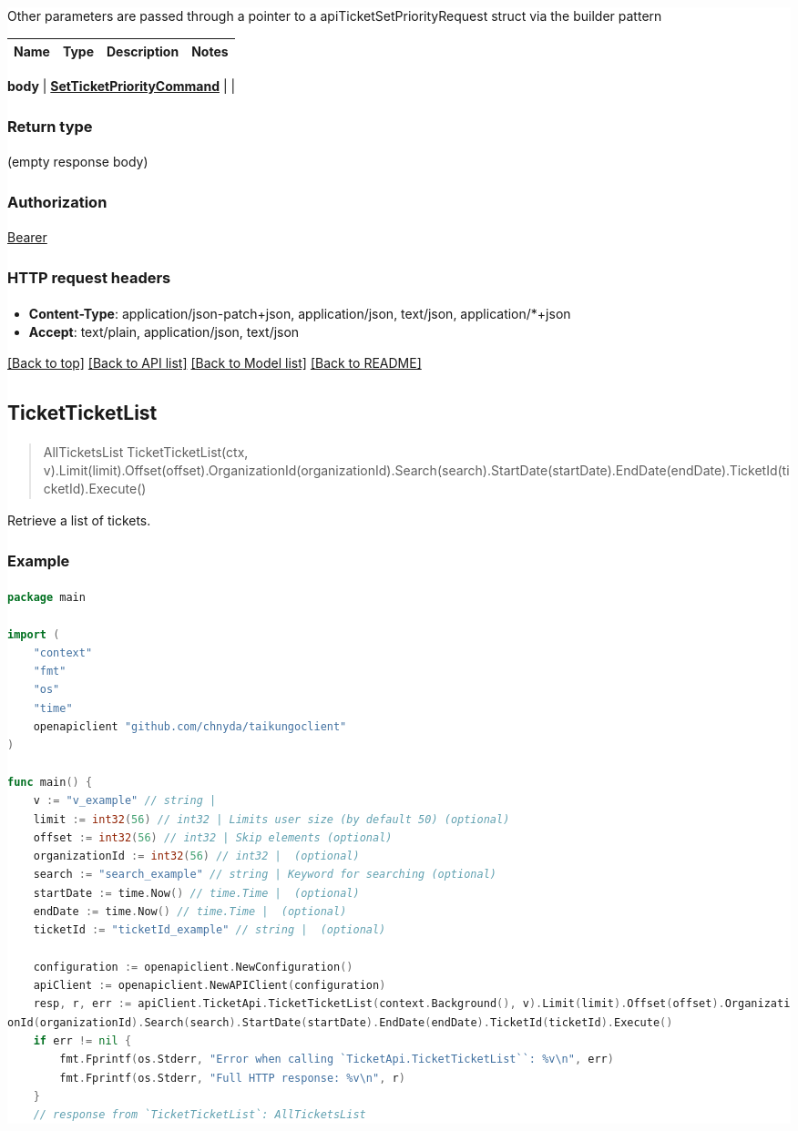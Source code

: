 Other parameters are passed through a pointer to a apiTicketSetPriorityRequest struct via the builder pattern


Name | Type | Description  | Notes
------------- | ------------- | ------------- | -------------

 **body** | [**SetTicketPriorityCommand**](SetTicketPriorityCommand.md) |  | 

### Return type

 (empty response body)

### Authorization

[Bearer](../README.md#Bearer)

### HTTP request headers

- **Content-Type**: application/json-patch+json, application/json, text/json, application/*+json
- **Accept**: text/plain, application/json, text/json

[[Back to top]](#) [[Back to API list]](../README.md#documentation-for-api-endpoints)
[[Back to Model list]](../README.md#documentation-for-models)
[[Back to README]](../README.md)


## TicketTicketList

> AllTicketsList TicketTicketList(ctx, v).Limit(limit).Offset(offset).OrganizationId(organizationId).Search(search).StartDate(startDate).EndDate(endDate).TicketId(ticketId).Execute()

Retrieve a list of tickets.

### Example

```go
package main

import (
    "context"
    "fmt"
    "os"
    "time"
    openapiclient "github.com/chnyda/taikungoclient"
)

func main() {
    v := "v_example" // string | 
    limit := int32(56) // int32 | Limits user size (by default 50) (optional)
    offset := int32(56) // int32 | Skip elements (optional)
    organizationId := int32(56) // int32 |  (optional)
    search := "search_example" // string | Keyword for searching (optional)
    startDate := time.Now() // time.Time |  (optional)
    endDate := time.Now() // time.Time |  (optional)
    ticketId := "ticketId_example" // string |  (optional)

    configuration := openapiclient.NewConfiguration()
    apiClient := openapiclient.NewAPIClient(configuration)
    resp, r, err := apiClient.TicketApi.TicketTicketList(context.Background(), v).Limit(limit).Offset(offset).OrganizationId(organizationId).Search(search).StartDate(startDate).EndDate(endDate).TicketId(ticketId).Execute()
    if err != nil {
        fmt.Fprintf(os.Stderr, "Error when calling `TicketApi.TicketTicketList``: %v\n", err)
        fmt.Fprintf(os.Stderr, "Full HTTP response: %v\n", r)
    }
    // response from `TicketTicketList`: AllTicketsList
```